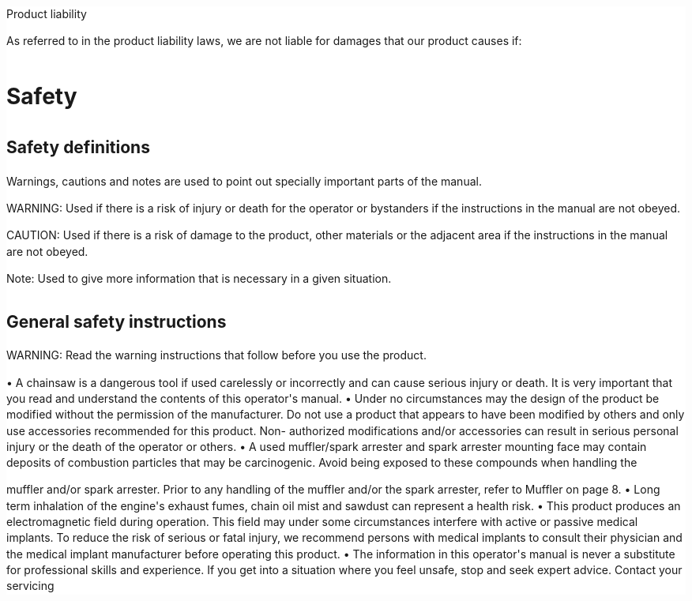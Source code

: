 Product liability

As referred to in the product liability laws, we are not
liable for damages that our product causes if:

# Safety

## Safety definitions

Warnings, cautions and notes are used to point out
specially important parts of the manual.

WARNING: Used if there is a risk of
injury or death for the operator or bystanders
if the instructions in the manual are not
obeyed.

CAUTION: Used if there is a risk of
damage to the product, other materials or
the adjacent area if the instructions in the
manual are not obeyed.

Note: Used to give more information that is necessary
in a given situation.

## General safety instructions

WARNING: Read the warning
instructions that follow before you use the
product.

• A chainsaw is a dangerous tool if used carelessly or
incorrectly and can cause serious injury or death. It
is very important that you read and understand the
contents of this operator's manual.
• Under no circumstances may the design of the
product be modified without the permission of the
manufacturer. Do not use a product that appears
to have been modified by others and only use
accessories recommended for this product. Non-
authorized modifications and/or accessories can
result in serious personal injury or the death of the
operator or others.
• A used muffler/spark arrester and spark arrester
mounting face may contain deposits of combustion
particles that may be carcinogenic. Avoid being
exposed to these compounds when handling the

muffler and/or spark arrester. Prior to any handling of
the muffler and/or the spark arrester, refer to Muffler
on page 8.
• Long term inhalation of the engine's exhaust fumes,
chain oil mist and sawdust can represent a health
risk.
• This product produces an electromagnetic field
during operation. This field may under some
circumstances interfere with active or passive
medical implants. To reduce the risk of serious or
fatal injury, we recommend persons with medical
implants to consult their physician and the medical
implant manufacturer before operating this product.
• The information in this operator's manual is never
a substitute for professional skills and experience.
If you get into a situation where you feel unsafe,
stop and seek expert advice. Contact your servicing